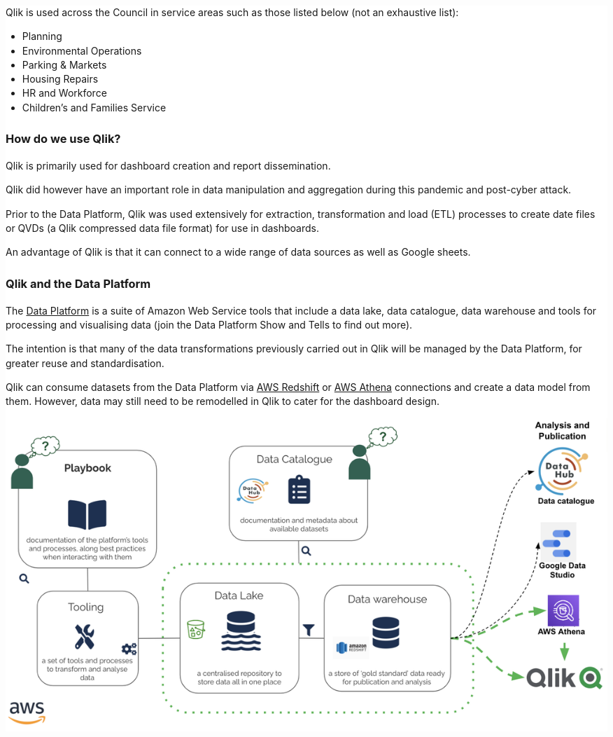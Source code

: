 Qlik is used across the Council in service areas such as those listed below (not an exhaustive list):
- Planning
- Environmental Operations
- Parking & Markets
- Housing Repairs
- HR and Workforce
- Children’s and Families Service


### How do we use Qlik?

Qlik is primarily used for dashboard creation and report dissemination. 

Qlik did however have an important role in data manipulation and aggregation during this pandemic and post-cyber attack.

Prior to the Data Platform, Qlik was used extensively for extraction, transformation and load (ETL) processes to create date files or QVDs (a Qlik compressed data file format) for use in dashboards.

An advantage of Qlik is that it can connect to a wide range of data sources as well as Google sheets.

### Qlik and the Data Platform
The [Data Platform](https://playbook.hackney.gov.uk/Data-Platform-Playbook/) is a suite of Amazon Web Service tools that include a data lake, data catalogue, data warehouse and tools for processing and visualising data (join the Data Platform Show and Tells to find out more).

The intention is that many of the data transformations previously carried out in Qlik will be managed by the Data Platform, for greater reuse and standardisation.

Qlik can consume datasets from the Data Platform via [AWS Redshift](https://playbook.hackney.gov.uk/Data-Platform-Playbook/glossary#redshift) or [AWS Athena](https://playbook.hackney.gov.uk/Data-Platform-Playbook/glossary#athena) connections and create a data model from them. However, data may still need to be remodelled in Qlik to cater for the dashboard design.

![Data Platform](../images/data_platform_components.png)
